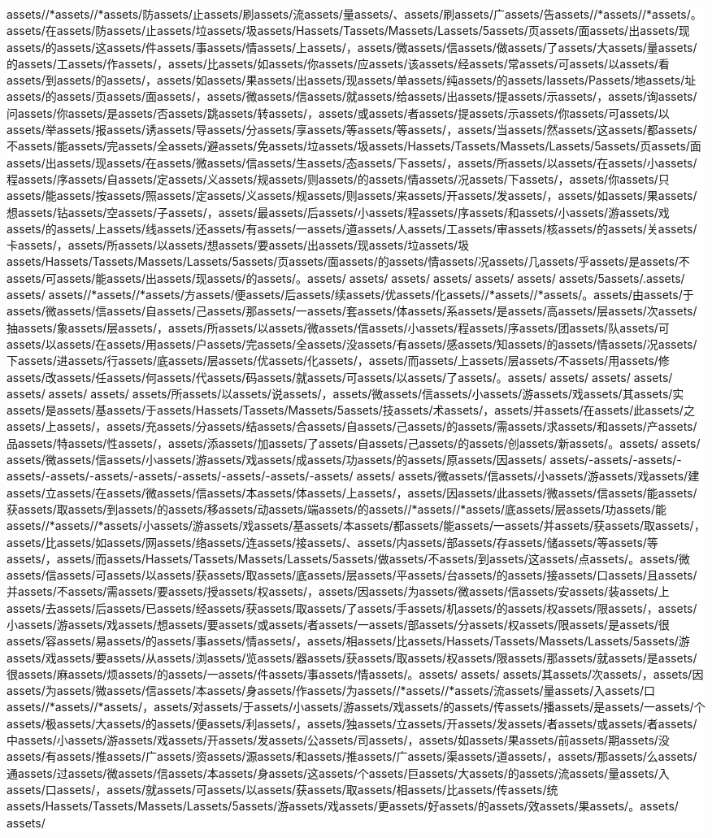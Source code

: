 assets//*assets//*assets/防assets/止assets/刷assets/流assets/量assets/、assets/刷assets/广assets/告assets//*assets//*assets/。assets/在assets/防assets/止assets/垃assets/圾assets/Hassets/Tassets/Massets/Lassets/5assets/页assets/面assets/出assets/现assets/的assets/这assets/件assets/事assets/情assets/上assets/，assets/微assets/信assets/做assets/了assets/大assets/量assets/的assets/工assets/作assets/，assets/比assets/如assets/你assets/应assets/该assets/经assets/常assets/可assets/以assets/看assets/到assets/的assets/，assets/如assets/果assets/出assets/现assets/单assets/纯assets/的assets/Iassets/Passets/地assets/址assets/的assets/页assets/面assets/，assets/微assets/信assets/就assets/给assets/出assets/提assets/示assets/，assets/询assets/问assets/你assets/是assets/否assets/跳assets/转assets/，assets/或assets/者assets/提assets/示assets/你assets/可assets/以assets/举assets/报assets/诱assets/导assets/分assets/享assets/等assets/等assets/，assets/当assets/然assets/这assets/都assets/不assets/能assets/完assets/全assets/避assets/免assets/垃assets/圾assets/Hassets/Tassets/Massets/Lassets/5assets/页assets/面assets/出assets/现assets/在assets/微assets/信assets/生assets/态assets/下assets/，assets/所assets/以assets/在assets/小assets/程assets/序assets/自assets/定assets/义assets/规assets/则assets/的assets/情assets/况assets/下assets/，assets/你assets/只assets/能assets/按assets/照assets/定assets/义assets/规assets/则assets/来assets/开assets/发assets/，assets/如assets/果assets/想assets/钻assets/空assets/子assets/，assets/最assets/后assets/小assets/程assets/序assets/和assets/小assets/游assets/戏assets/的assets/上assets/线assets/还assets/有assets/一assets/道assets/人assets/工assets/审assets/核assets/的assets/关assets/卡assets/，assets/所assets/以assets/想assets/要assets/出assets/现assets/垃assets/圾assets/Hassets/Tassets/Massets/Lassets/5assets/页assets/面assets/的assets/情assets/况assets/几assets/乎assets/是assets/不assets/可assets/能assets/出assets/现assets/的assets/。assets/ assets/ assets/ assets/ assets/ assets/ assets/5assets/.assets/ assets/ assets//*assets//*assets/方assets/便assets/后assets/续assets/优assets/化assets//*assets//*assets/。assets/由assets/于assets/微assets/信assets/自assets/己assets/那assets/一assets/套assets/体assets/系assets/是assets/高assets/层assets/次assets/抽assets/象assets/层assets/，assets/所assets/以assets/微assets/信assets/小assets/程assets/序assets/团assets/队assets/可assets/以assets/在assets/用assets/户assets/完assets/全assets/没assets/有assets/感assets/知assets/的assets/情assets/况assets/下assets/进assets/行assets/底assets/层assets/优assets/化assets/，assets/而assets/上assets/层assets/不assets/用assets/修assets/改assets/任assets/何assets/代assets/码assets/就assets/可assets/以assets/了assets/。assets/ assets/ assets/ assets/ assets/ assets/ assets/ assets/所assets/以assets/说assets/，assets/微assets/信assets/小assets/游assets/戏assets/其assets/实assets/是assets/基assets/于assets/Hassets/Tassets/Massets/5assets/技assets/术assets/，assets/并assets/在assets/此assets/之assets/上assets/，assets/充assets/分assets/结assets/合assets/自assets/己assets/的assets/需assets/求assets/和assets/产assets/品assets/特assets/性assets/，assets/添assets/加assets/了assets/自assets/己assets/的assets/创assets/新assets/。assets/ assets/ assets/微assets/信assets/小assets/游assets/戏assets/成assets/功assets/的assets/原assets/因assets/ assets/-assets/-assets/-assets/-assets/-assets/-assets/-assets/-assets/-assets/-assets/ assets/ assets/微assets/信assets/小assets/游assets/戏assets/建assets/立assets/在assets/微assets/信assets/本assets/体assets/上assets/，assets/因assets/此assets/微assets/信assets/能assets/获assets/取assets/到assets/的assets/移assets/动assets/端assets/的assets//*assets//*assets/底assets/层assets/功assets/能assets//*assets//*assets/小assets/游assets/戏assets/基assets/本assets/都assets/能assets/一assets/并assets/获assets/取assets/，assets/比assets/如assets/网assets/络assets/连assets/接assets/、assets/内assets/部assets/存assets/储assets/等assets/等assets/，assets/而assets/Hassets/Tassets/Massets/Lassets/5assets/做assets/不assets/到assets/这assets/点assets/。assets/微assets/信assets/可assets/以assets/获assets/取assets/底assets/层assets/平assets/台assets/的assets/接assets/口assets/且assets/并assets/不assets/需assets/要assets/授assets/权assets/，assets/因assets/为assets/微assets/信assets/安assets/装assets/上assets/去assets/后assets/已assets/经assets/获assets/取assets/了assets/手assets/机assets/的assets/权assets/限assets/，assets/小assets/游assets/戏assets/想assets/要assets/或assets/者assets/一assets/部assets/分assets/权assets/限assets/是assets/很assets/容assets/易assets/的assets/事assets/情assets/，assets/相assets/比assets/Hassets/Tassets/Massets/Lassets/5assets/游assets/戏assets/要assets/从assets/浏assets/览assets/器assets/获assets/取assets/权assets/限assets/那assets/就assets/是assets/很assets/麻assets/烦assets/的assets/一assets/件assets/事assets/情assets/。assets/ assets/ assets/其assets/次assets/，assets/因assets/为assets/微assets/信assets/本assets/身assets/作assets/为assets//*assets//*assets/流assets/量assets/入assets/口assets//*assets//*assets/，assets/对assets/于assets/小assets/游assets/戏assets/的assets/传assets/播assets/是assets/一assets/个assets/极assets/大assets/的assets/便assets/利assets/，assets/独assets/立assets/开assets/发assets/者assets/或assets/者assets/中assets/小assets/游assets/戏assets/开assets/发assets/公assets/司assets/，assets/如assets/果assets/前assets/期assets/没assets/有assets/推assets/广assets/资assets/源assets/和assets/推assets/广assets/渠assets/道assets/，assets/那assets/么assets/通assets/过assets/微assets/信assets/本assets/身assets/这assets/个assets/巨assets/大assets/的assets/流assets/量assets/入assets/口assets/，assets/就assets/可assets/以assets/获assets/取assets/相assets/比assets/传assets/统assets/Hassets/Tassets/Massets/Lassets/5assets/游assets/戏assets/更assets/好assets/的assets/效assets/果assets/。assets/ assets/